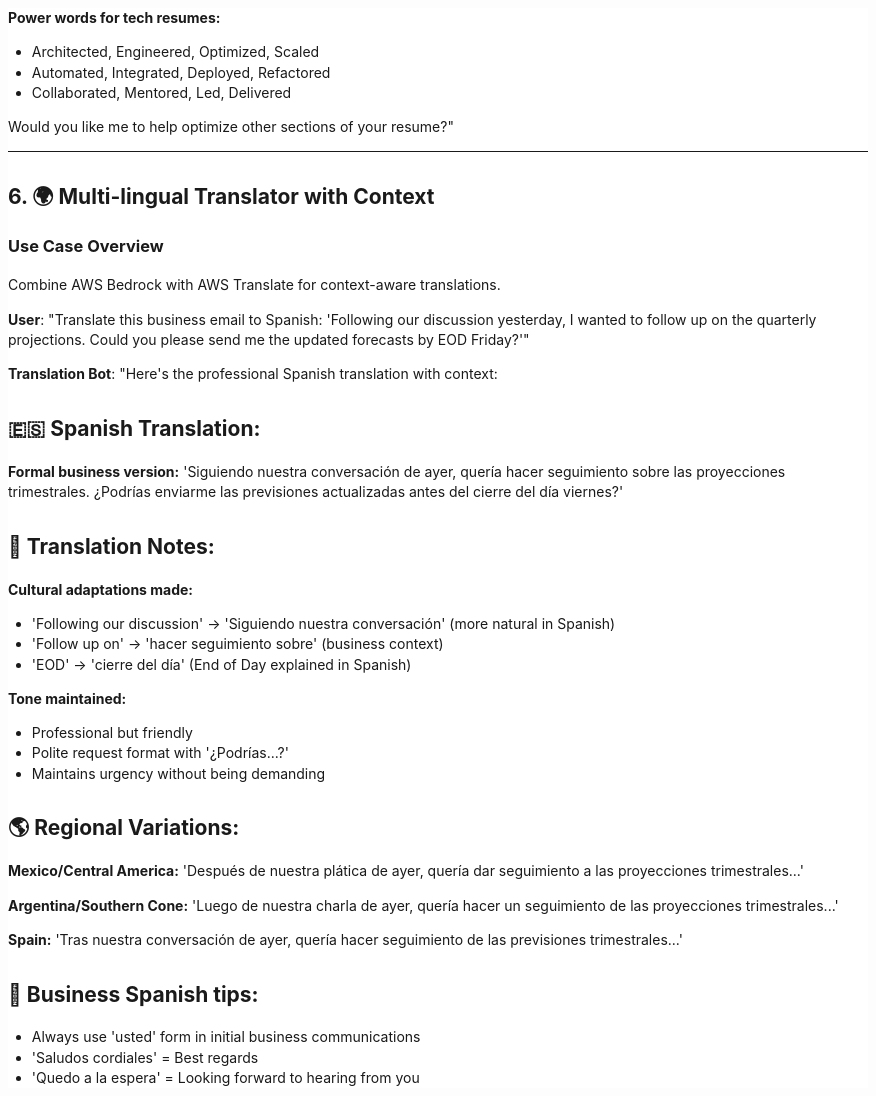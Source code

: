 **Power words for tech resumes:**
- Architected, Engineered, Optimized, Scaled
- Automated, Integrated, Deployed, Refactored
- Collaborated, Mentored, Led, Delivered

Would you like me to help optimize other sections of your resume?"

---

## 6. 🌍 Multi-lingual Translator with Context

### Use Case Overview
Combine AWS Bedrock with AWS Translate for context-aware translations.

**User**: "Translate this business email to Spanish: 'Following our discussion yesterday, I wanted to follow up on the quarterly projections. Could you please send me the updated forecasts by EOD Friday?'"

**Translation Bot**: "Here's the professional Spanish translation with context:

## 🇪🇸 **Spanish Translation:**

**Formal business version:**
'Siguiendo nuestra conversación de ayer, quería hacer seguimiento sobre las proyecciones trimestrales. ¿Podrías enviarme las previsiones actualizadas antes del cierre del día viernes?'

## 🎯 **Translation Notes:**

**Cultural adaptations made:**
- 'Following our discussion' → 'Siguiendo nuestra conversación' (more natural in Spanish)
- 'Follow up on' → 'hacer seguimiento sobre' (business context)
- 'EOD' → 'cierre del día' (End of Day explained in Spanish)

**Tone maintained:**
- Professional but friendly
- Polite request format with '¿Podrías...?'
- Maintains urgency without being demanding

## 🌎 **Regional Variations:**

**Mexico/Central America:**
'Después de nuestra plática de ayer, quería dar seguimiento a las proyecciones trimestrales...'

**Argentina/Southern Cone:**
'Luego de nuestra charla de ayer, quería hacer un seguimiento de las proyecciones trimestrales...'

**Spain:**
'Tras nuestra conversación de ayer, quería hacer seguimiento de las previsiones trimestrales...'

## 💼 **Business Spanish tips:**
- Always use 'usted' form in initial business communications
- 'Saludos cordiales' = Best regards
- 'Quedo a la espera' = Looking forward to hearing from you
